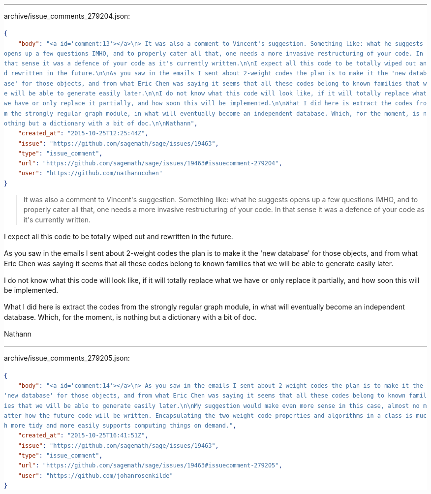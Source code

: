 

---

archive/issue_comments_279204.json:
```json
{
    "body": "<a id='comment:13'></a>\n> It was also a comment to Vincent's suggestion. Something like: what he suggests opens up a few questions IMHO, and to properly cater all that, one needs a more invasive restructuring of your code. In that sense it was a defence of your code as it's currently written.\n\nI expect all this code to be totally wiped out and rewritten in the future.\n\nAs you saw in the emails I sent about 2-weight codes the plan is to make it the 'new database' for those objects, and from what Eric Chen was saying it seems that all these codes belong to known families that we will be able to generate easily later.\n\nI do not know what this code will look like, if it will totally replace what we have or only replace it partially, and how soon this will be implemented.\n\nWhat I did here is extract the codes from the strongly regular graph module, in what will eventually become an independent database. Which, for the moment, is nothing but a dictionary with a bit of doc.\n\nNathann",
    "created_at": "2015-10-25T12:25:44Z",
    "issue": "https://github.com/sagemath/sage/issues/19463",
    "type": "issue_comment",
    "url": "https://github.com/sagemath/sage/issues/19463#issuecomment-279204",
    "user": "https://github.com/nathanncohen"
}
```

<a id='comment:13'></a>
> It was also a comment to Vincent's suggestion. Something like: what he suggests opens up a few questions IMHO, and to properly cater all that, one needs a more invasive restructuring of your code. In that sense it was a defence of your code as it's currently written.

I expect all this code to be totally wiped out and rewritten in the future.

As you saw in the emails I sent about 2-weight codes the plan is to make it the 'new database' for those objects, and from what Eric Chen was saying it seems that all these codes belong to known families that we will be able to generate easily later.

I do not know what this code will look like, if it will totally replace what we have or only replace it partially, and how soon this will be implemented.

What I did here is extract the codes from the strongly regular graph module, in what will eventually become an independent database. Which, for the moment, is nothing but a dictionary with a bit of doc.

Nathann



---

archive/issue_comments_279205.json:
```json
{
    "body": "<a id='comment:14'></a>\n> As you saw in the emails I sent about 2-weight codes the plan is to make it the 'new database' for those objects, and from what Eric Chen was saying it seems that all these codes belong to known families that we will be able to generate easily later.\n\nMy suggestion would make even more sense in this case, almost no matter how the future code will be written. Encapsulating the two-weight code properties and algorithms in a class is much more tidy and more easily supports computing things on demand.",
    "created_at": "2015-10-25T16:41:51Z",
    "issue": "https://github.com/sagemath/sage/issues/19463",
    "type": "issue_comment",
    "url": "https://github.com/sagemath/sage/issues/19463#issuecomment-279205",
    "user": "https://github.com/johanrosenkilde"
}
```
